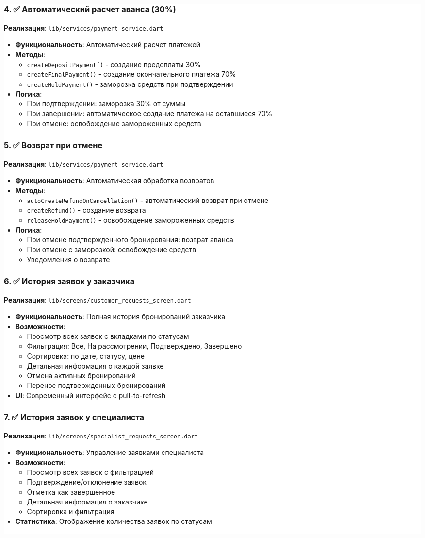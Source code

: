 ### 4. ✅ Автоматический расчет аванса (30%)

**Реализация**: `lib/services/payment_service.dart`
- **Функциональность**: Автоматический расчет платежей
- **Методы**:
  - `createDepositPayment()` - создание предоплаты 30%
  - `createFinalPayment()` - создание окончательного платежа 70%
  - `createHoldPayment()` - заморозка средств при подтверждении
- **Логика**:
  - При подтверждении: заморозка 30% от суммы
  - При завершении: автоматическое создание платежа на оставшиеся 70%
  - При отмене: освобождение замороженных средств

### 5. ✅ Возврат при отмене

**Реализация**: `lib/services/payment_service.dart`
- **Функциональность**: Автоматическая обработка возвратов
- **Методы**:
  - `autoCreateRefundOnCancellation()` - автоматический возврат при отмене
  - `createRefund()` - создание возврата
  - `releaseHoldPayment()` - освобождение замороженных средств
- **Логика**:
  - При отмене подтвержденного бронирования: возврат аванса
  - При отмене с заморозкой: освобождение средств
  - Уведомления о возврате

### 6. ✅ История заявок у заказчика

**Реализация**: `lib/screens/customer_requests_screen.dart`
- **Функциональность**: Полная история бронирований заказчика
- **Возможности**:
  - Просмотр всех заявок с вкладками по статусам
  - Фильтрация: Все, На рассмотрении, Подтверждено, Завершено
  - Сортировка: по дате, статусу, цене
  - Детальная информация о каждой заявке
  - Отмена активных бронирований
  - Перенос подтвержденных бронирований
- **UI**: Современный интерфейс с pull-to-refresh

### 7. ✅ История заявок у специалиста

**Реализация**: `lib/screens/specialist_requests_screen.dart`
- **Функциональность**: Управление заявками специалиста
- **Возможности**:
  - Просмотр всех заявок с фильтрацией
  - Подтверждение/отклонение заявок
  - Отметка как завершенное
  - Детальная информация о заказчике
  - Сортировка и фильтрация
- **Статистика**: Отображение количества заявок по статусам

---
